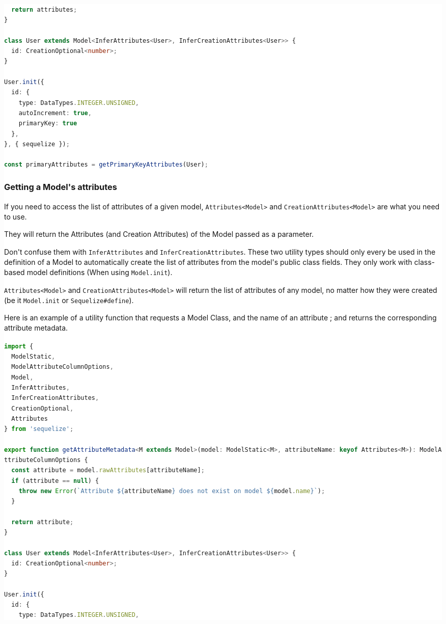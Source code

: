 ```typescript
  return attributes;
}

class User extends Model<InferAttributes<User>, InferCreationAttributes<User>> {
  id: CreationOptional<number>;
}

User.init({
  id: {
    type: DataTypes.INTEGER.UNSIGNED,
    autoIncrement: true,
    primaryKey: true
  },
}, { sequelize });

const primaryAttributes = getPrimaryKeyAttributes(User);
```

### Getting a Model's attributes

If you need to access the list of attributes of a given model, `Attributes<Model>` and `CreationAttributes<Model>`
are what you need to use.

They will return the Attributes (and Creation Attributes) of the Model passed as a parameter.

Don't confuse them with `InferAttributes` and `InferCreationAttributes`. These two utility types should only every be used
in the definition of a Model to automatically create the list of attributes from the model's public class fields. They only work
with class-based model definitions (When using `Model.init`).

`Attributes<Model>` and `CreationAttributes<Model>` will return the list of attributes of any model, no matter how they were created (be it `Model.init` or `Sequelize#define`).

Here is an example of a utility function that requests a Model Class, and the name of an attribute ; and returns the corresponding attribute metadata.

```typescript
import {
  ModelStatic,
  ModelAttributeColumnOptions,
  Model,
  InferAttributes,
  InferCreationAttributes,
  CreationOptional,
  Attributes
} from 'sequelize';

export function getAttributeMetadata<M extends Model>(model: ModelStatic<M>, attributeName: keyof Attributes<M>): ModelAttributeColumnOptions {
  const attribute = model.rawAttributes[attributeName];
  if (attribute == null) {
    throw new Error(`Attribute ${attributeName} does not exist on model ${model.name}`);
  }

  return attribute;
}

class User extends Model<InferAttributes<User>, InferCreationAttributes<User>> {
  id: CreationOptional<number>;
}

User.init({
  id: {
    type: DataTypes.INTEGER.UNSIGNED,
```

[//]: # (NOTE for maintainers: Keep the following code in sync with `/types/test/typescriptDocs/ModelInit.ts` to ensure it typechecks correctly.)
[//]: # (NOTE for maintainers: Keep the following code in sync with `typescriptDocs/ModelInitNoAttributes.ts` to ensure it typechecks correctly.)
[//]: # (NOTE for maintainers: Keep the following code in sync with `typescriptDocs/Define.ts` to ensure it typechecks correctly.)